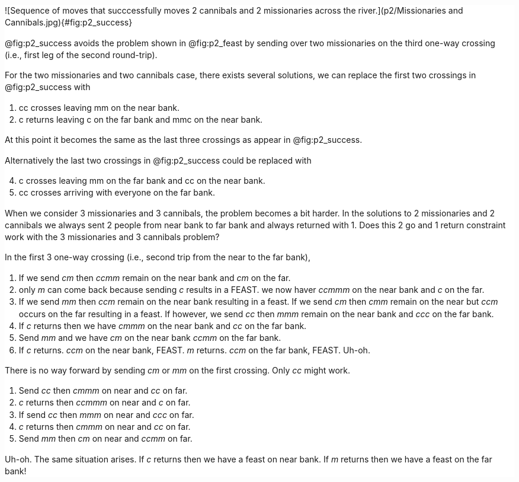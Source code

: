 ![Sequence of moves that succcessfully moves 2 cannibals and 2 missionaries
across the river.](p2/Missionaries and Cannibals.jpg){#fig:p2_success}

@fig:p2_success avoids the problem shown in @fig:p2_feast by sending over
two missionaries on the third one-way crossing (i.e., first leg of the
second round-trip).

For the two missionaries and two cannibals case, there exists several
solutions, we can replace the first two crossings in @fig:p2_success with

 1. cc crosses leaving mm on the near bank.
 2. c returns leaving c on the far bank and mmc on the near bank.

At this point it becomes the same as the last three crossings as appear
in @fig:p2_success.

Alternatively the last two crossings in @fig:p2_success could be
replaced with

 4. c crosses leaving mm on the far bank and cc on the near bank.
 5. cc crosses arriving with everyone on the far bank.

When we consider 3 missionaries and 3 cannibals, the problem becomes
a bit harder.  In the solutions to 2 missionaries and 2 cannibals
we always sent 2 people from near bank to far bank and always returned
with 1.  Does this 2 go and 1 return constraint work with the 3
missionaries and 3 cannibals problem?

In the first 3 one-way crossing (i.e., second trip from
the near to the far bank),

 1. If we send $cm$ then $ccmm$ remain on the near bank and $cm$ on the far.
 2. only $m$ can come back because sending $c$ results in a FEAST.
    we now haver $ccmmm$ on the near bank and $c$ on the far.
 3. If we send $mm$ then $ccm$ remain on the near bank resulting in a feast.
    If we send $cm$ then $cmm$ remain on the near but $ccm$ occurs on the far
    resulting in a feast.  If however, we send $cc$ then $mmm$ remain on the
    near bank and $ccc$ on the far bank.
 4. If $c$ returns then we have $cmmm$ on the near bank and $cc$ on the far
    bank.
 5. Send $mm$ and we have $cm$ on the near bank $ccmm$ on the far bank.
 6. If $c$ returns. $ccm$ on the near bank, FEAST.
    $m$ returns. $ccm$ on the far bank, FEAST.
    Uh-oh.

There is no way forward by sending $cm$ or $mm$ on the first crossing.  Only
$cc$ might work.

  1. Send $cc$ then $cmmm$ on near and $cc$ on far.
  2. $c$ returns then $ccmmm$ on near and $c$ on far.
  3. If send $cc$ then $mmm$ on near and $ccc$ on far.
  4. $c$ returns then $cmmm$ on near and $cc$ on far.
  5. Send $mm$ then $cm$ on near and $ccmm$ on far.

Uh-oh.  The same situation arises. If $c$ returns then we have a feast
on near bank.  If $m$ returns then we have a feast on the far bank!

